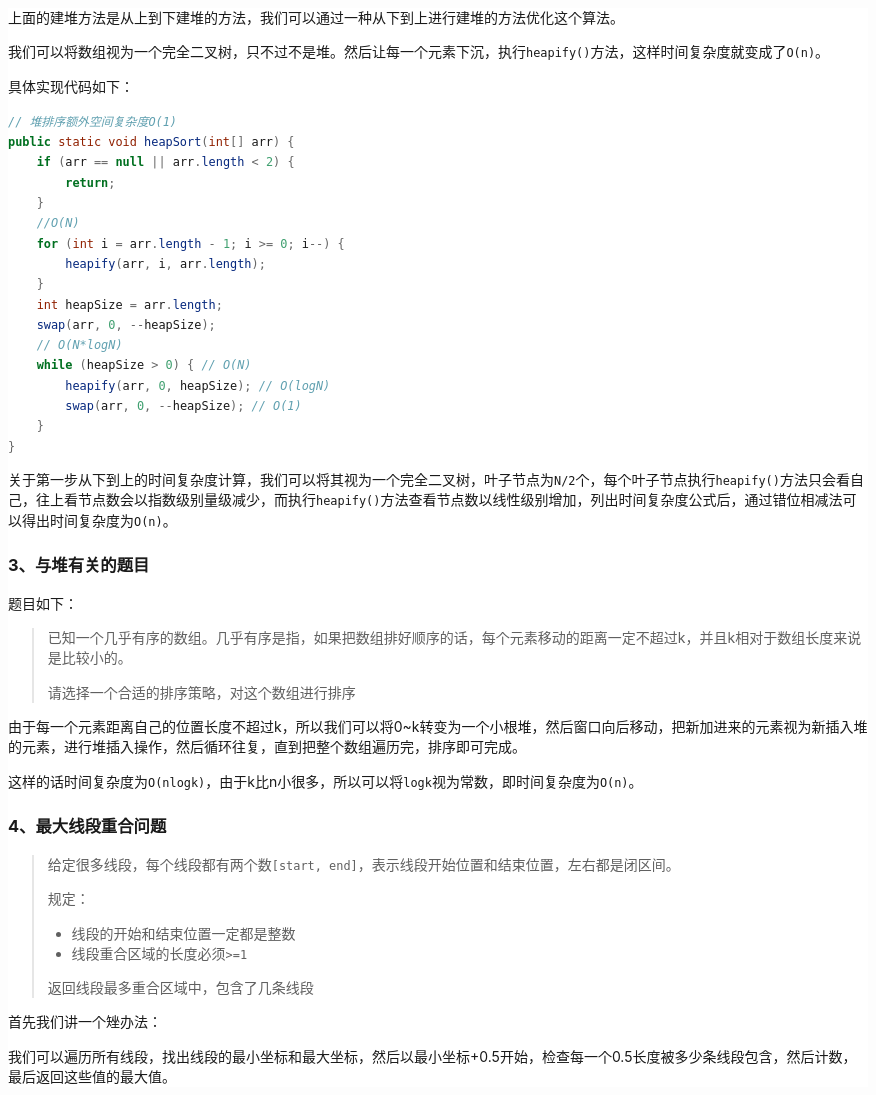 上面的建堆方法是从上到下建堆的方法，我们可以通过一种从下到上进行建堆的方法优化这个算法。

我们可以将数组视为一个完全二叉树，只不过不是堆。然后让每一个元素下沉，执行`heapify()`方法，这样时间复杂度就变成了`O(n)`。

具体实现代码如下：

```java
// 堆排序额外空间复杂度O(1)
public static void heapSort(int[] arr) {
    if (arr == null || arr.length < 2) {
        return;
    }
    //O(N)
    for (int i = arr.length - 1; i >= 0; i--) {
        heapify(arr, i, arr.length);
    }
    int heapSize = arr.length;
    swap(arr, 0, --heapSize);
    // O(N*logN)
    while (heapSize > 0) { // O(N)
        heapify(arr, 0, heapSize); // O(logN)
        swap(arr, 0, --heapSize); // O(1)
    }
}
```

关于第一步从下到上的时间复杂度计算，我们可以将其视为一个完全二叉树，叶子节点为`N/2`个，每个叶子节点执行`heapify()`方法只会看自己，往上看节点数会以指数级别量级减少，而执行`heapify()`方法查看节点数以线性级别增加，列出时间复杂度公式后，通过错位相减法可以得出时间复杂度为`O(n)`。

### 3、与堆有关的题目

题目如下：

> 已知一个几乎有序的数组。几乎有序是指，如果把数组排好顺序的话，每个元素移动的距离一定不超过k，并且k相对于数组长度来说是比较小的。
>
> 请选择一个合适的排序策略，对这个数组进行排序

由于每一个元素距离自己的位置长度不超过k，所以我们可以将0~k转变为一个小根堆，然后窗口向后移动，把新加进来的元素视为新插入堆的元素，进行堆插入操作，然后循环往复，直到把整个数组遍历完，排序即可完成。

这样的话时间复杂度为`O(nlogk)`，由于k比n小很多，所以可以将`logk`视为常数，即时间复杂度为`O(n)`。

### 4、最大线段重合问题

> 给定很多线段，每个线段都有两个数`[start, end]`，表示线段开始位置和结束位置，左右都是闭区间。
>
> 规定：
>
> - 线段的开始和结束位置一定都是整数
> - 线段重合区域的长度必须`>=1`
>
> 返回线段最多重合区域中，包含了几条线段

首先我们讲一个矬办法：

​	我们可以遍历所有线段，找出线段的最小坐标和最大坐标，然后以最小坐标+0.5开始，检查每一个0.5长度被多少条线段包含，然后计数，最后返回这些值的最大值。
